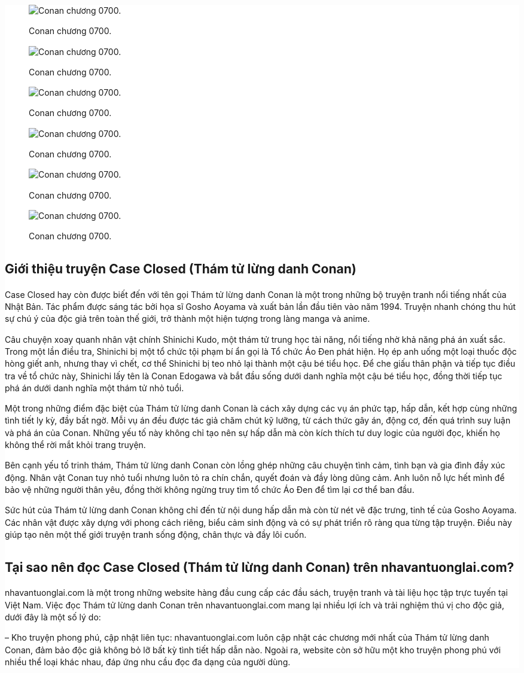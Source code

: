 <figure><img src="https://nhavantuonglai.blog/manga/gosho-aoyama/case-closed/0700-13.jpg" alt="Conan chương 0700." title="Conan chương 0700." height=100% width=100%><figcaption></p>Conan chương 0700.</p></figcaption></figure>

<figure><img src="https://nhavantuonglai.blog/manga/gosho-aoyama/case-closed/0700-14.jpg" alt="Conan chương 0700." title="Conan chương 0700." height=100% width=100%><figcaption></p>Conan chương 0700.</p></figcaption></figure>

<figure><img src="https://nhavantuonglai.blog/manga/gosho-aoyama/case-closed/0700-15.jpg" alt="Conan chương 0700." title="Conan chương 0700." height=100% width=100%><figcaption></p>Conan chương 0700.</p></figcaption></figure>

<figure><img src="https://nhavantuonglai.blog/manga/gosho-aoyama/case-closed/0700-16.jpg" alt="Conan chương 0700." title="Conan chương 0700." height=100% width=100%><figcaption></p>Conan chương 0700.</p></figcaption></figure>

<figure><img src="https://nhavantuonglai.blog/manga/gosho-aoyama/case-closed/0700-17.jpg" alt="Conan chương 0700." title="Conan chương 0700." height=100% width=100%><figcaption></p>Conan chương 0700.</p></figcaption></figure>

<figure><img src="https://nhavantuonglai.blog/manga/gosho-aoyama/case-closed/0700-18.jpg" alt="Conan chương 0700." title="Conan chương 0700." height=100% width=100%><figcaption></p>Conan chương 0700.</p></figcaption></figure>

## Giới thiệu truyện Case Closed (Thám tử lừng danh Conan)

Case Closed hay còn được biết đến với tên gọi Thám tử lừng danh Conan là một trong những bộ truyện tranh nổi tiếng nhất của Nhật Bản. Tác phẩm được sáng tác bởi họa sĩ Gosho Aoyama và xuất bản lần đầu tiên vào năm 1994. Truyện nhanh chóng thu hút sự chú ý của độc giả trên toàn thế giới, trở thành một hiện tượng trong làng manga và anime.

Câu chuyện xoay quanh nhân vật chính Shinichi Kudo, một thám tử trung học tài năng, nổi tiếng nhờ khả năng phá án xuất sắc. Trong một lần điều tra, Shinichi bị một tổ chức tội phạm bí ẩn gọi là Tổ chức Áo Đen phát hiện. Họ ép anh uống một loại thuốc độc hòng giết anh, nhưng thay vì chết, cơ thể Shinichi bị teo nhỏ lại thành một cậu bé tiểu học. Để che giấu thân phận và tiếp tục điều tra về tổ chức này, Shinichi lấy tên là Conan Edogawa và bắt đầu sống dưới danh nghĩa một cậu bé tiểu học, đồng thời tiếp tục phá án dưới danh nghĩa một thám tử nhỏ tuổi.

Một trong những điểm đặc biệt của Thám tử lừng danh Conan là cách xây dựng các vụ án phức tạp, hấp dẫn, kết hợp cùng những tình tiết ly kỳ, đầy bất ngờ. Mỗi vụ án đều được tác giả chăm chút kỹ lưỡng, từ cách thức gây án, động cơ, đến quá trình suy luận và phá án của Conan. Những yếu tố này không chỉ tạo nên sự hấp dẫn mà còn kích thích tư duy logic của người đọc, khiến họ không thể rời mắt khỏi trang truyện.

Bên cạnh yếu tố trinh thám, Thám tử lừng danh Conan còn lồng ghép những câu chuyện tình cảm, tình bạn và gia đình đầy xúc động. Nhân vật Conan tuy nhỏ tuổi nhưng luôn tỏ ra chín chắn, quyết đoán và đầy lòng dũng cảm. Anh luôn nỗ lực hết mình để bảo vệ những người thân yêu, đồng thời không ngừng truy tìm tổ chức Áo Đen để tìm lại cơ thể ban đầu.

Sức hút của Thám tử lừng danh Conan không chỉ đến từ nội dung hấp dẫn mà còn từ nét vẽ đặc trưng, tinh tế của Gosho Aoyama. Các nhân vật được xây dựng với phong cách riêng, biểu cảm sinh động và có sự phát triển rõ ràng qua từng tập truyện. Điều này giúp tạo nên một thế giới truyện tranh sống động, chân thực và đầy lôi cuốn.

## Tại sao nên đọc Case Closed (Thám tử lừng danh Conan) trên nhavantuonglai.com?

nhavantuonglai.com là một trong những website hàng đầu cung cấp các đầu sách, truyện tranh và tài liệu học tập trực tuyến tại Việt Nam. Việc đọc Thám tử lừng danh Conan trên nhavantuonglai.com mang lại nhiều lợi ích và trải nghiệm thú vị cho độc giả, dưới đây là một số lý do:

– Kho truyện phong phú, cập nhật liên tục: nhavantuonglai.com luôn cập nhật các chương mới nhất của Thám tử lừng danh Conan, đảm bảo độc giả không bỏ lỡ bất kỳ tình tiết hấp dẫn nào. Ngoài ra, website còn sở hữu một kho truyện phong phú với nhiều thể loại khác nhau, đáp ứng nhu cầu đọc đa dạng của người dùng.

